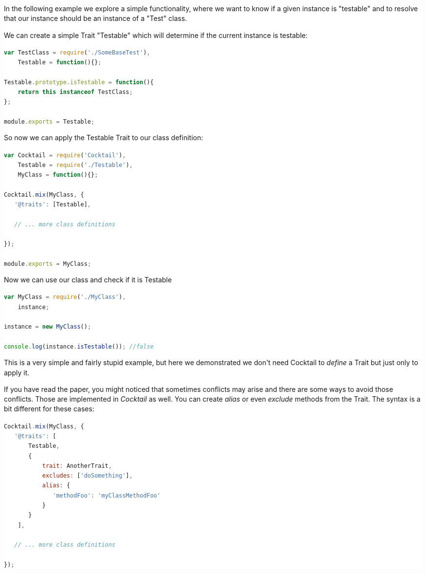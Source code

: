 In the following example we explore a simple functionality, where we want to know if a given instance is "testable" and to resolve that our instance should be an instance of a "Test" class.

We can create a simple Trait "Testable" which will determine if the current instance is testable:

````javascript
var TestClass = require('./SomeBaseTest'),
    Testable = function(){};

Testable.prototype.isTestable = function(){
    return this instanceof TestClass;
};

module.exports = Testable;
````

So now we can apply the Testable Trait to our class definition:

````javascript
var Cocktail = require('Cocktail'),
    Testable = require('./Testable'),
    MyClass = function(){};

Cocktail.mix(MyClass, {
   '@traits': [Testable],

   // ... more class definitions

});

module.exports = MyClass;
````

Now we can use our class and check if it is Testable

````javascript
var MyClass = require('./MyClass'),
    instance;

instance = new MyClass();

console.log(instance.isTestable()); //false
````

This is a very simple and fairly stupid example, but here we demonstrated we don't need Cocktail to _define_ a Trait but just only to apply it.

If you have read the paper, you might noticed that sometimes conflicts may arise and there are some ways to avoid those conflicts. Those are implemented in _Cocktail_ as well. You can create _alias_ or even _exclude_ methods from the Trait. The syntax is a bit different for these cases:

````javascript
Cocktail.mix(MyClass, {
   '@traits': [
       Testable,
       {
           trait: AnotherTrait,
           excludes: ['doSomething'], 
           alias: {
              'methodFoo': 'myClassMethodFoo'
           }
       }
    ],

   // ... more class definitions

});
````

